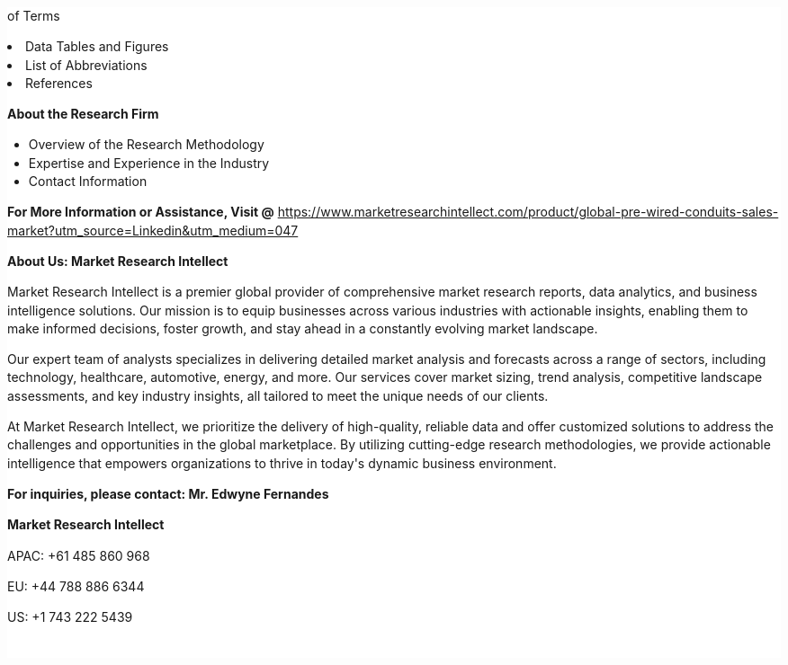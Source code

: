 of Terms</li><li>Data Tables and Figures</li><li>List of Abbreviations</li><li>References</li></ul><p><strong>About the Research Firm</strong></p><ul><li>Overview of the Research Methodology</li><li>Expertise and Experience in the Industry</li><li>Contact Information</li></ul></div><div class="article-main__content" data-test-id="publishing-text-block"><p><span class="font-[700]"><strong>For More Information or Assistance, Visit @</strong>&nbsp;<a href="https://www.marketresearchintellect.com/product/global-pre-wired-conduits-sales-market?utm_source=Linkedin&utm_medium=047">https://www.marketresearchintellect.com/product/global-pre-wired-conduits-sales-market?utm_source=Linkedin&utm_medium=047</a></span></p><p><strong>About Us: Market Research Intellect</strong></p><p>Market Research Intellect is a premier global provider of comprehensive market research reports, data analytics, and business intelligence solutions. Our mission is to equip businesses across various industries with actionable insights, enabling them to make informed decisions, foster growth, and stay ahead in a constantly evolving market landscape.</p><p>Our expert team of analysts specializes in delivering detailed market analysis and forecasts across a range of sectors, including technology, healthcare, automotive, energy, and more. Our services cover market sizing, trend analysis, competitive landscape assessments, and key industry insights, all tailored to meet the unique needs of our clients.</p><p>At Market Research Intellect, we prioritize the delivery of high-quality, reliable data and offer customized solutions to address the challenges and opportunities in the global marketplace. By utilizing cutting-edge research methodologies, we provide actionable intelligence that empowers organizations to thrive in today's dynamic business environment.</p><p><strong>For inquiries, please contact: Mr. Edwyne Fernandes</strong></p><p><strong>Market Research Intellect</strong></p><p>APAC: +61 485 860 968</p><p>EU: +44 788 886 6344</p><p>US: +1 743 222 5439</p></div><div class="article-main__content" data-test-id="publishing-text-block">&nbsp;</div>
